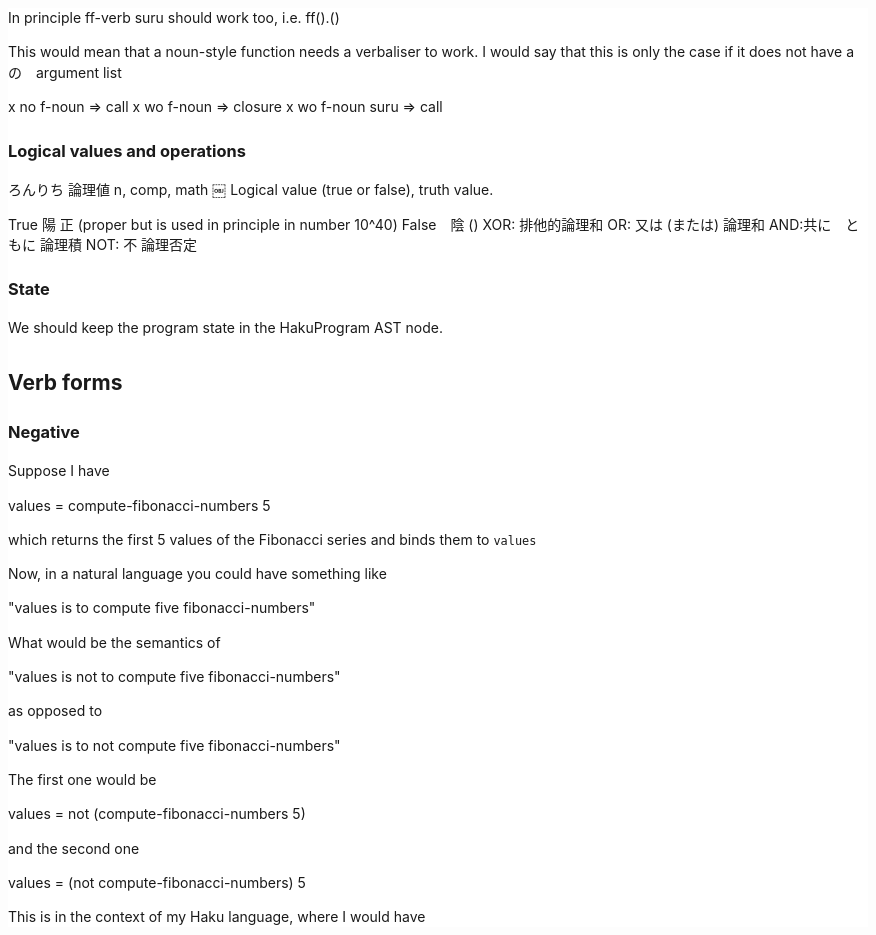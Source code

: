 In principle ff-verb suru should work too, i.e. ff().()

This would mean that a noun-style function needs a verbaliser to work. 
I would say that this is only the case if it does not have a の　argument list

x no f-noun => call
x wo f-noun => closure
x wo f-noun suru => call

### Logical values and operations

ろんりち
論理値
n, comp, math
￼ Logical value (true or false), truth value.

True 陽 正 (proper but is used in principle in number 10^40)
False　陰 ()
XOR: 排他的論理和 
OR: 又は (または) 論理和 
AND:共に　ともに 論理積
NOT: 不 論理否定

### State

We should keep the program state in the HakuProgram AST node.


## Verb forms

### Negative

Suppose I have

values = compute-fibonacci-numbers 5 

which returns the first 5 values of the Fibonacci series and binds them to `values`

Now, in a natural language you could have something like

"values is to compute five fibonacci-numbers"

What would be the semantics of 

"values is not to compute five fibonacci-numbers"

as opposed to 

"values is to not compute five fibonacci-numbers"

The first one would be 

values = not (compute-fibonacci-numbers 5)

and the second one 

values = (not compute-fibonacci-numbers) 5 

This is in the context of my Haku language, where I would have

